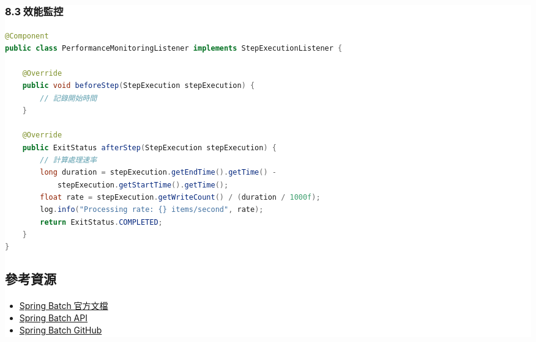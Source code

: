 ### 8.3 效能監控
```java
@Component
public class PerformanceMonitoringListener implements StepExecutionListener {
    
    @Override
    public void beforeStep(StepExecution stepExecution) {
        // 記錄開始時間
    }
    
    @Override
    public ExitStatus afterStep(StepExecution stepExecution) {
        // 計算處理速率
        long duration = stepExecution.getEndTime().getTime() - 
            stepExecution.getStartTime().getTime();
        float rate = stepExecution.getWriteCount() / (duration / 1000f);
        log.info("Processing rate: {} items/second", rate);
        return ExitStatus.COMPLETED;
    }
}
```

## 參考資源
- [Spring Batch 官方文檔](https://docs.spring.io/spring-batch/docs/current/reference/html/)
- [Spring Batch API](https://docs.spring.io/spring-batch/docs/current/api/)
- [Spring Batch GitHub](https://github.com/spring-projects/spring-batch)
